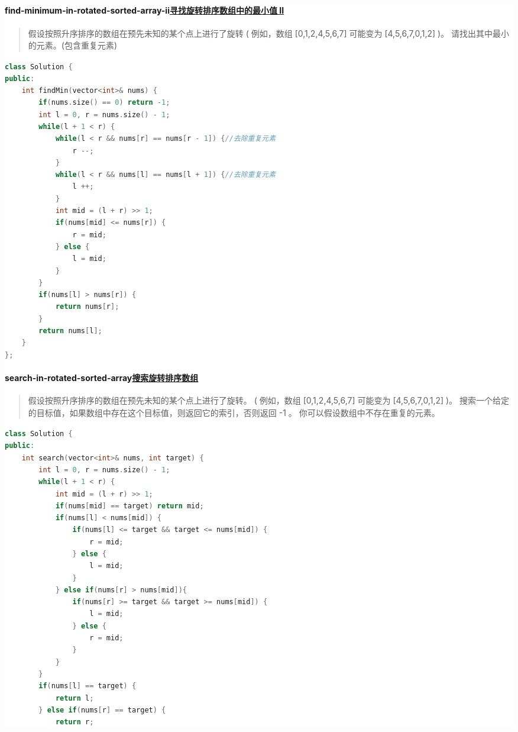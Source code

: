 #### find-minimum-in-rotated-sorted-array-ii[寻找旋转排序数组中的最小值 II](https://leetcode-cn.com/problems/find-minimum-in-rotated-sorted-array-ii/)

> 假设按照升序排序的数组在预先未知的某个点上进行了旋转 ( 例如，数组 [0,1,2,4,5,6,7] 可能变为 [4,5,6,7,0,1,2] )。 请找出其中最小的元素。(包含重复元素)

```cpp
class Solution {
public:
    int findMin(vector<int>& nums) {
        if(nums.size() == 0) return -1;
        int l = 0, r = nums.size() - 1;
        while(l + 1 < r) {
            while(l < r && nums[r] == nums[r - 1]) {//去除重复元素
                r --;
            }
            while(l < r && nums[l] == nums[l + 1]) {//去除重复元素
                l ++;
            }
            int mid = (l + r) >> 1;
            if(nums[mid] <= nums[r]) {
                r = mid;
            } else {
                l = mid;
            } 
        }
        if(nums[l] > nums[r]) {
            return nums[r];
        }
        return nums[l];
    }
};
```

#### search-in-rotated-sorted-array[搜索旋转排序数组](https://leetcode-cn.com/problems/search-in-rotated-sorted-array/)

> 假设按照升序排序的数组在预先未知的某个点上进行了旋转。 ( 例如，数组 [0,1,2,4,5,6,7] 可能变为 [4,5,6,7,0,1,2] )。 搜索一个给定的目标值，如果数组中存在这个目标值，则返回它的索引，否则返回 -1 。 你可以假设数组中不存在重复的元素。

```cpp
class Solution {
public:
    int search(vector<int>& nums, int target) {
        int l = 0, r = nums.size() - 1;
        while(l + 1 < r) {
            int mid = (l + r) >> 1;
            if(nums[mid] == target) return mid;
            if(nums[l] < nums[mid]) {
                if(nums[l] <= target && target <= nums[mid]) {
                    r = mid;
                } else {
                    l = mid;
                }
            } else if(nums[r] > nums[mid]){
                if(nums[r] >= target && target >= nums[mid]) {
                    l = mid;
                } else {
                    r = mid;
                }
            }
        }
        if(nums[l] == target) {
            return l;
        } else if(nums[r] == target) {
            return r;
```